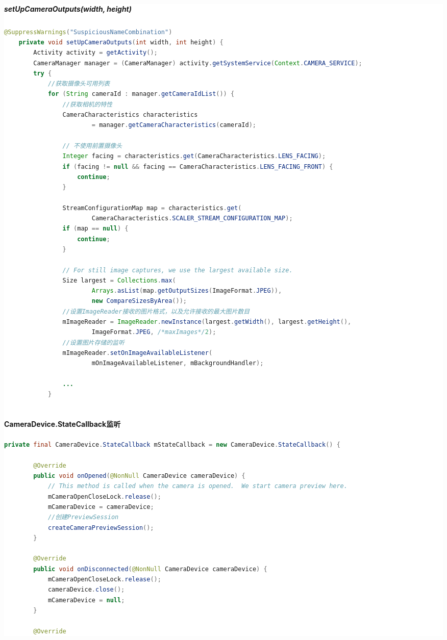 ##### setUpCameraOutputs(width, height)
        
```java
@SuppressWarnings("SuspiciousNameCombination")
    private void setUpCameraOutputs(int width, int height) {
        Activity activity = getActivity();
        CameraManager manager = (CameraManager) activity.getSystemService(Context.CAMERA_SERVICE);
        try {
            //获取摄像头可用列表
            for (String cameraId : manager.getCameraIdList()) {
                //获取相机的特性
                CameraCharacteristics characteristics
                        = manager.getCameraCharacteristics(cameraId);

                // 不使用前置摄像头
                Integer facing = characteristics.get(CameraCharacteristics.LENS_FACING);
                if (facing != null && facing == CameraCharacteristics.LENS_FACING_FRONT) {
                    continue;
                }

                StreamConfigurationMap map = characteristics.get(
                        CameraCharacteristics.SCALER_STREAM_CONFIGURATION_MAP);
                if (map == null) {
                    continue;
                }

                // For still image captures, we use the largest available size.
                Size largest = Collections.max(
                        Arrays.asList(map.getOutputSizes(ImageFormat.JPEG)),
                        new CompareSizesByArea());
                //设置ImageReader接收的图片格式，以及允许接收的最大图片数目
                mImageReader = ImageReader.newInstance(largest.getWidth(), largest.getHeight(),
                        ImageFormat.JPEG, /*maxImages*/2);
                //设置图片存储的监听
                mImageReader.setOnImageAvailableListener(
                        mOnImageAvailableListener, mBackgroundHandler);

                ...
            }        
        
```


#### CameraDevice.StateCallback监听
    
```java
private final CameraDevice.StateCallback mStateCallback = new CameraDevice.StateCallback() {

        @Override
        public void onOpened(@NonNull CameraDevice cameraDevice) {
            // This method is called when the camera is opened.  We start camera preview here.
            mCameraOpenCloseLock.release();
            mCameraDevice = cameraDevice;
            //创建PreviewSession
            createCameraPreviewSession();
        }

        @Override
        public void onDisconnected(@NonNull CameraDevice cameraDevice) {
            mCameraOpenCloseLock.release();
            cameraDevice.close();
            mCameraDevice = null;
        }

        @Override
```